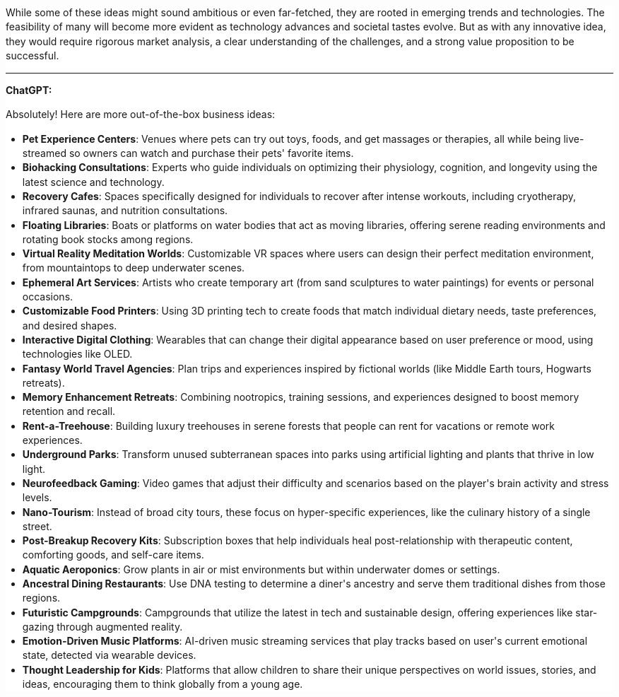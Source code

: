 While some of these ideas might sound ambitious or even far-fetched, they are rooted in emerging trends and technologies. The feasibility of many will become more evident as technology advances and societal tastes evolve. But as with any innovative idea, they would require rigorous market analysis, a clear understanding of the challenges, and a strong value proposition to be successful.



------------------
**ChatGPT:**

Absolutely! Here are more out-of-the-box business ideas:


- **Pet Experience Centers**: Venues where pets can try out toys, foods, and get massages or therapies, all while being live-streamed so owners can watch and purchase their pets' favorite items.
- **Biohacking Consultations**: Experts who guide individuals on optimizing their physiology, cognition, and longevity using the latest science and technology.
- **Recovery Cafes**: Spaces specifically designed for individuals to recover after intense workouts, including cryotherapy, infrared saunas, and nutrition consultations.
- **Floating Libraries**: Boats or platforms on water bodies that act as moving libraries, offering serene reading environments and rotating book stocks among regions.
- **Virtual Reality Meditation Worlds**: Customizable VR spaces where users can design their perfect meditation environment, from mountaintops to deep underwater scenes.
- **Ephemeral Art Services**: Artists who create temporary art (from sand sculptures to water paintings) for events or personal occasions.
- **Customizable Food Printers**: Using 3D printing tech to create foods that match individual dietary needs, taste preferences, and desired shapes.
- **Interactive Digital Clothing**: Wearables that can change their digital appearance based on user preference or mood, using technologies like OLED.
- **Fantasy World Travel Agencies**: Plan trips and experiences inspired by fictional worlds (like Middle Earth tours, Hogwarts retreats).
- **Memory Enhancement Retreats**: Combining nootropics, training sessions, and experiences designed to boost memory retention and recall.
- **Rent-a-Treehouse**: Building luxury treehouses in serene forests that people can rent for vacations or remote work experiences.
- **Underground Parks**: Transform unused subterranean spaces into parks using artificial lighting and plants that thrive in low light.
- **Neurofeedback Gaming**: Video games that adjust their difficulty and scenarios based on the player's brain activity and stress levels.
- **Nano-Tourism**: Instead of broad city tours, these focus on hyper-specific experiences, like the culinary history of a single street.
- **Post-Breakup Recovery Kits**: Subscription boxes that help individuals heal post-relationship with therapeutic content, comforting goods, and self-care items.
- **Aquatic Aeroponics**: Grow plants in air or mist environments but within underwater domes or settings.
- **Ancestral Dining Restaurants**: Use DNA testing to determine a diner's ancestry and serve them traditional dishes from those regions.
- **Futuristic Campgrounds**: Campgrounds that utilize the latest in tech and sustainable design, offering experiences like star-gazing through augmented reality.
- **Emotion-Driven Music Platforms**: AI-driven music streaming services that play tracks based on user's current emotional state, detected via wearable devices.
- **Thought Leadership for Kids**: Platforms that allow children to share their unique perspectives on world issues, stories, and ideas, encouraging them to think globally from a young age.
